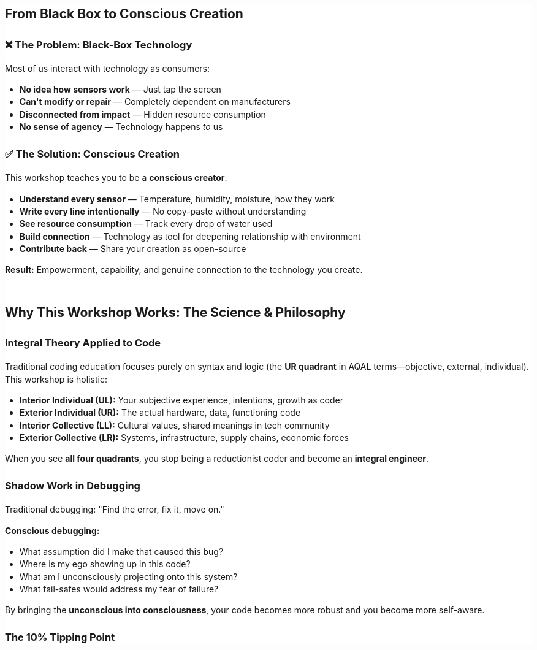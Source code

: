 
## From Black Box to Conscious Creation

### ❌ **The Problem: Black-Box Technology**

Most of us interact with technology as consumers:
- **No idea how sensors work** — Just tap the screen
- **Can't modify or repair** — Completely dependent on manufacturers
- **Disconnected from impact** — Hidden resource consumption
- **No sense of agency** — Technology happens *to* us

### ✅ **The Solution: Conscious Creation**

This workshop teaches you to be a **conscious creator**:
- **Understand every sensor** — Temperature, humidity, moisture, how they work
- **Write every line intentionally** — No copy-paste without understanding
- **See resource consumption** — Track every drop of water used
- **Build connection** — Technology as tool for deepening relationship with environment
- **Contribute back** — Share your creation as open-source

**Result:** Empowerment, capability, and genuine connection to the technology you create.

---

## Why This Workshop Works: The Science & Philosophy

### Integral Theory Applied to Code

Traditional coding education focuses purely on syntax and logic (the **UR quadrant** in AQAL terms—objective, external, individual). This workshop is holistic:

- **Interior Individual (UL):** Your subjective experience, intentions, growth as coder
- **Exterior Individual (UR):** The actual hardware, data, functioning code
- **Interior Collective (LL):** Cultural values, shared meanings in tech community
- **Exterior Collective (LR):** Systems, infrastructure, supply chains, economic forces

When you see **all four quadrants**, you stop being a reductionist coder and become an **integral engineer**.

### Shadow Work in Debugging

Traditional debugging: "Find the error, fix it, move on."

**Conscious debugging:**
- What assumption did I make that caused this bug?
- Where is my ego showing up in this code?
- What am I unconsciously projecting onto this system?
- What fail-safes would address my fear of failure?

By bringing the **unconscious into consciousness**, your code becomes more robust and you become more self-aware.

### The 10% Tipping Point
